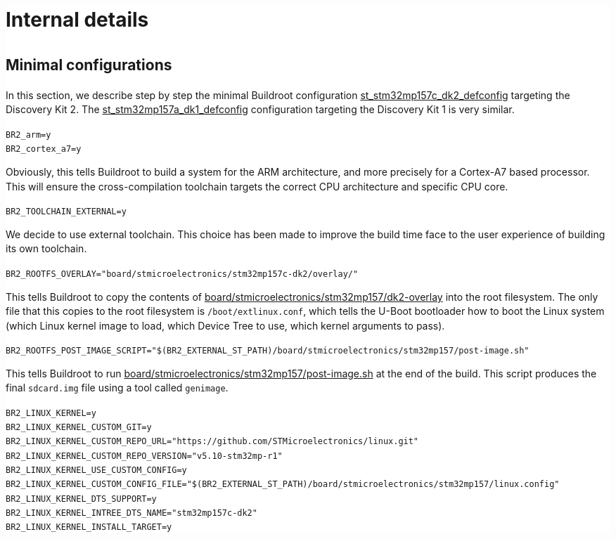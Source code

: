 # Internal details

## Minimal configurations

In this section, we describe step by step the minimal Buildroot
configuration
[st_stm32mp157c_dk2_defconfig](/configs/st_stm32mp157c_dk2_defconfig) targeting
the Discovery Kit 2. The
[st_stm32mp157a_dk1_defconfig](/configs/st_stm32mp157a_dk1_defconfig)
configuration targeting the Discovery Kit 1 is very similar.

```
BR2_arm=y
BR2_cortex_a7=y
```

Obviously, this tells Buildroot to build a system for the ARM
architecture, and more precisely for a Cortex-A7 based processor. This
will ensure the cross-compilation toolchain targets the correct CPU
architecture and specific CPU core.

```
BR2_TOOLCHAIN_EXTERNAL=y
```

We decide to use external toolchain. This choice has been made to improve
the build time face to the user experience of building its own toolchain.

```
BR2_ROOTFS_OVERLAY="board/stmicroelectronics/stm32mp157c-dk2/overlay/"
```

This tells Buildroot to copy the contents of
[board/stmicroelectronics/stm32mp157/dk2-overlay](/board/stmicroelectronics/stm32mp157/dk2-overlay)
into the root filesystem. The only file that this copies to the root
filesystem is `/boot/extlinux.conf`, which tells the U-Boot bootloader
how to boot the Linux system (which Linux kernel image to load, which
Device Tree to use, which kernel arguments to pass).

```
BR2_ROOTFS_POST_IMAGE_SCRIPT="$(BR2_EXTERNAL_ST_PATH)/board/stmicroelectronics/stm32mp157/post-image.sh"
```

This tells Buildroot to run
[board/stmicroelectronics/stm32mp157/post-image.sh](/board/stmicroelectronics/stm32mp157/post-image.sh)
at the end of the build. This script produces the final `sdcard.img`
file using a tool called `genimage`.

```
BR2_LINUX_KERNEL=y
BR2_LINUX_KERNEL_CUSTOM_GIT=y
BR2_LINUX_KERNEL_CUSTOM_REPO_URL="https://github.com/STMicroelectronics/linux.git"
BR2_LINUX_KERNEL_CUSTOM_REPO_VERSION="v5.10-stm32mp-r1"
BR2_LINUX_KERNEL_USE_CUSTOM_CONFIG=y
BR2_LINUX_KERNEL_CUSTOM_CONFIG_FILE="$(BR2_EXTERNAL_ST_PATH)/board/stmicroelectronics/stm32mp157/linux.config"
BR2_LINUX_KERNEL_DTS_SUPPORT=y
BR2_LINUX_KERNEL_INTREE_DTS_NAME="stm32mp157c-dk2"
BR2_LINUX_KERNEL_INSTALL_TARGET=y
```
